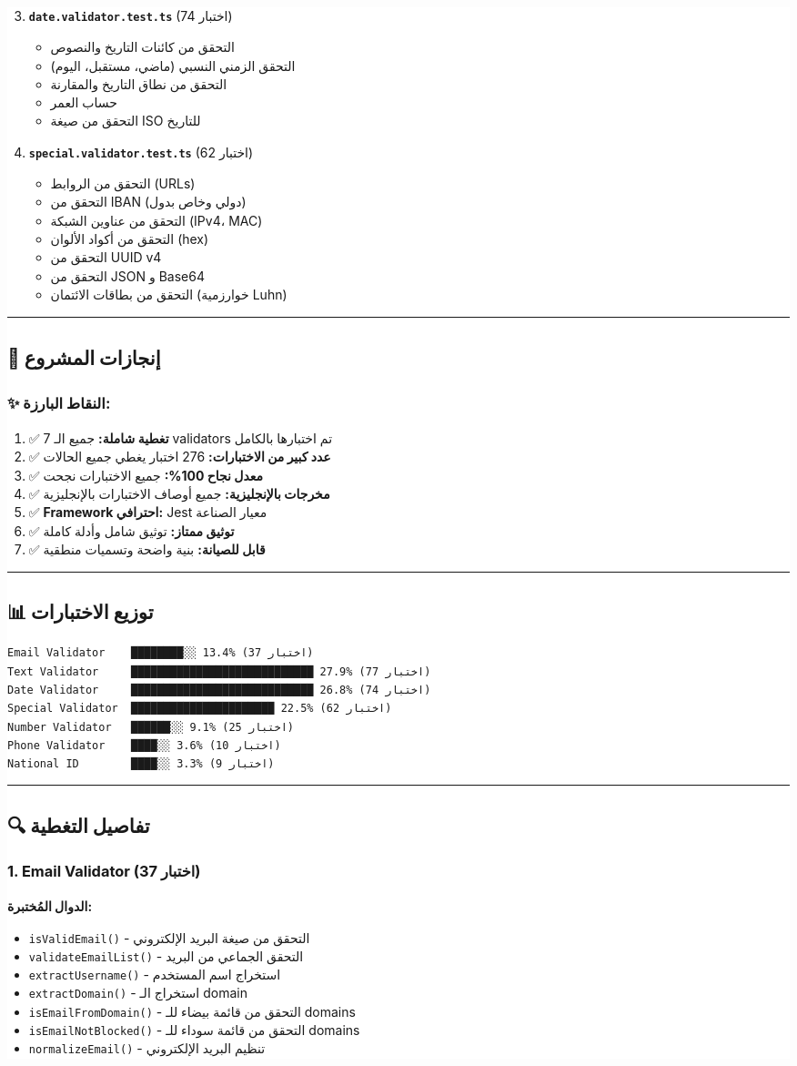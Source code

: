 3. **`date.validator.test.ts`** (74 اختبار)
   - التحقق من كائنات التاريخ والنصوص
   - التحقق الزمني النسبي (ماضي، مستقبل، اليوم)
   - التحقق من نطاق التاريخ والمقارنة
   - حساب العمر
   - التحقق من صيغة ISO للتاريخ

4. **`special.validator.test.ts`** (62 اختبار)
   - التحقق من الروابط (URLs)
   - التحقق من IBAN (دولي وخاص بدول)
   - التحقق من عناوين الشبكة (IPv4، MAC)
   - التحقق من أكواد الألوان (hex)
   - التحقق من UUID v4
   - التحقق من JSON و Base64
   - التحقق من بطاقات الائتمان (خوارزمية Luhn)

---

## 🎯 إنجازات المشروع

### ✨ النقاط البارزة:

1. ✅ **تغطية شاملة:** جميع الـ 7 validators تم اختبارها بالكامل
2. ✅ **عدد كبير من الاختبارات:** 276 اختبار يغطي جميع الحالات
3. ✅ **معدل نجاح 100%:** جميع الاختبارات نجحت
4. ✅ **مخرجات بالإنجليزية:** جميع أوصاف الاختبارات بالإنجليزية
5. ✅ **Framework احترافي:** Jest معيار الصناعة
6. ✅ **توثيق ممتاز:** توثيق شامل وأدلة كاملة
7. ✅ **قابل للصيانة:** بنية واضحة وتسميات منطقية

---

## 📊 توزيع الاختبارات

```
Email Validator    ████████░░ 13.4% (37 اختبار)
Text Validator     ████████████████████████████ 27.9% (77 اختبار)
Date Validator     ████████████████████████████ 26.8% (74 اختبار)
Special Validator  ██████████████████████ 22.5% (62 اختبار)
Number Validator   ██████░░ 9.1% (25 اختبار)
Phone Validator    ████░░ 3.6% (10 اختبار)
National ID        ████░░ 3.3% (9 اختبار)
```

---

## 🔍 تفاصيل التغطية

### 1. Email Validator (37 اختبار)

**الدوال المُختبرة:**
- `isValidEmail()` - التحقق من صيغة البريد الإلكتروني
- `validateEmailList()` - التحقق الجماعي من البريد
- `extractUsername()` - استخراج اسم المستخدم
- `extractDomain()` - استخراج الـ domain
- `isEmailFromDomain()` - التحقق من قائمة بيضاء للـ domains
- `isEmailNotBlocked()` - التحقق من قائمة سوداء للـ domains
- `normalizeEmail()` - تنظيم البريد الإلكتروني
